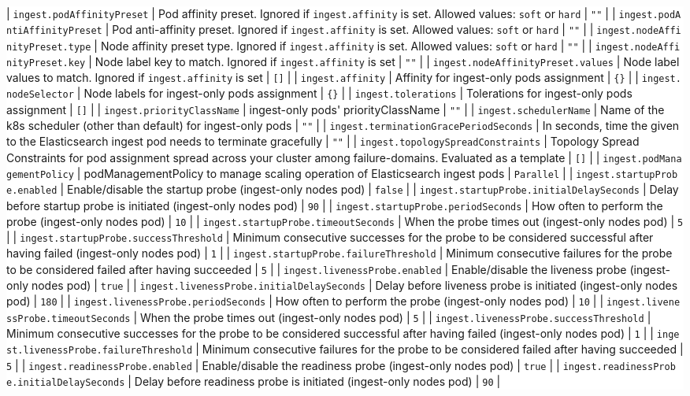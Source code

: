 | `ingest.podAffinityPreset`                           | Pod affinity preset. Ignored if `ingest.affinity` is set. Allowed values: `soft` or `hard`                                       | `""`                         |
| `ingest.podAntiAffinityPreset`                       | Pod anti-affinity preset. Ignored if `ingest.affinity` is set. Allowed values: `soft` or `hard`                                  | `""`                         |
| `ingest.nodeAffinityPreset.type`                     | Node affinity preset type. Ignored if `ingest.affinity` is set. Allowed values: `soft` or `hard`                                 | `""`                         |
| `ingest.nodeAffinityPreset.key`                      | Node label key to match. Ignored if `ingest.affinity` is set                                                                     | `""`                         |
| `ingest.nodeAffinityPreset.values`                   | Node label values to match. Ignored if `ingest.affinity` is set                                                                  | `[]`                         |
| `ingest.affinity`                                    | Affinity for ingest-only pods assignment                                                                                         | `{}`                         |
| `ingest.nodeSelector`                                | Node labels for ingest-only pods assignment                                                                                      | `{}`                         |
| `ingest.tolerations`                                 | Tolerations for ingest-only pods assignment                                                                                      | `[]`                         |
| `ingest.priorityClassName`                           | ingest-only pods' priorityClassName                                                                                              | `""`                         |
| `ingest.schedulerName`                               | Name of the k8s scheduler (other than default) for ingest-only pods                                                              | `""`                         |
| `ingest.terminationGracePeriodSeconds`               | In seconds, time the given to the Elasticsearch ingest pod needs to terminate gracefully                                         | `""`                         |
| `ingest.topologySpreadConstraints`                   | Topology Spread Constraints for pod assignment spread across your cluster among failure-domains. Evaluated as a template         | `[]`                         |
| `ingest.podManagementPolicy`                         | podManagementPolicy to manage scaling operation of Elasticsearch ingest pods                                                     | `Parallel`                   |
| `ingest.startupProbe.enabled`                        | Enable/disable the startup probe (ingest-only nodes pod)                                                                         | `false`                      |
| `ingest.startupProbe.initialDelaySeconds`            | Delay before startup probe is initiated (ingest-only nodes pod)                                                                  | `90`                         |
| `ingest.startupProbe.periodSeconds`                  | How often to perform the probe (ingest-only nodes pod)                                                                           | `10`                         |
| `ingest.startupProbe.timeoutSeconds`                 | When the probe times out (ingest-only nodes pod)                                                                                 | `5`                          |
| `ingest.startupProbe.successThreshold`               | Minimum consecutive successes for the probe to be considered successful after having failed (ingest-only nodes pod)              | `1`                          |
| `ingest.startupProbe.failureThreshold`               | Minimum consecutive failures for the probe to be considered failed after having succeeded                                        | `5`                          |
| `ingest.livenessProbe.enabled`                       | Enable/disable the liveness probe (ingest-only nodes pod)                                                                        | `true`                       |
| `ingest.livenessProbe.initialDelaySeconds`           | Delay before liveness probe is initiated (ingest-only nodes pod)                                                                 | `180`                        |
| `ingest.livenessProbe.periodSeconds`                 | How often to perform the probe (ingest-only nodes pod)                                                                           | `10`                         |
| `ingest.livenessProbe.timeoutSeconds`                | When the probe times out (ingest-only nodes pod)                                                                                 | `5`                          |
| `ingest.livenessProbe.successThreshold`              | Minimum consecutive successes for the probe to be considered successful after having failed (ingest-only nodes pod)              | `1`                          |
| `ingest.livenessProbe.failureThreshold`              | Minimum consecutive failures for the probe to be considered failed after having succeeded                                        | `5`                          |
| `ingest.readinessProbe.enabled`                      | Enable/disable the readiness probe (ingest-only nodes pod)                                                                       | `true`                       |
| `ingest.readinessProbe.initialDelaySeconds`          | Delay before readiness probe is initiated (ingest-only nodes pod)                                                                | `90`                         |